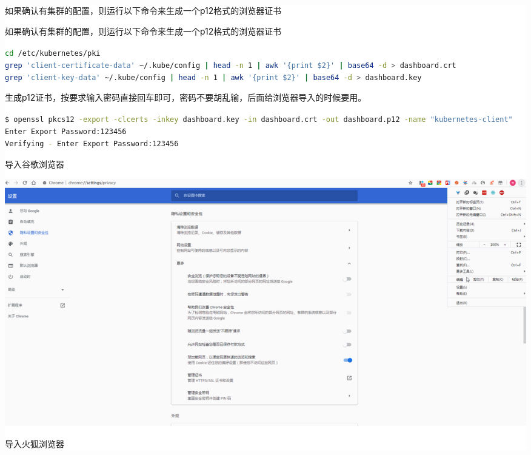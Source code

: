 如果确认有集群的配置，则运行以下命令来生成一个p12格式的浏览器证书

如果确认有集群的配置，则运行以下命令来生成一个p12格式的浏览器证书

```bash
cd /etc/kubernetes/pki
grep 'client-certificate-data' ~/.kube/config | head -n 1 | awk '{print $2}' | base64 -d > dashboard.crt
grep 'client-key-data' ~/.kube/config | head -n 1 | awk '{print $2}' | base64 -d > dashboard.key
```

 生成p12证书，按要求输入密码直接回车即可，密码不要胡乱输，后面给浏览器导入的时候要用。 

```bash
$ openssl pkcs12 -export -clcerts -inkey dashboard.key -in dashboard.crt -out dashboard.p12 -name "kubernetes-client"
Enter Export Password:123456
Verifying - Enter Export Password:123456
```

导入谷歌浏览器

![dasboard-google](assets/dasboard-google.gif)

导入火狐浏览器
